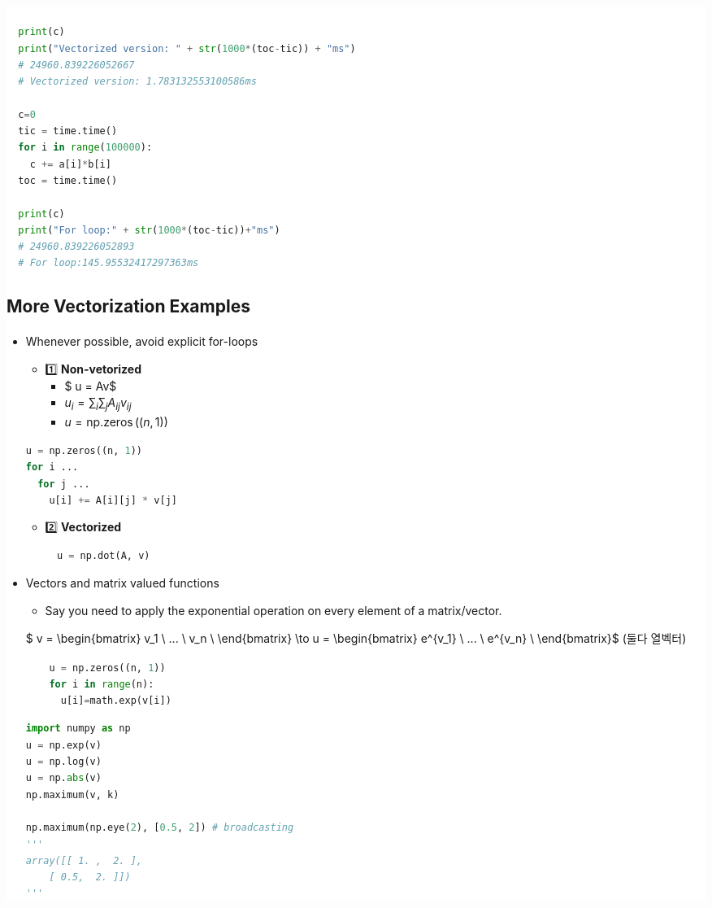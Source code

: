  ```python

    print(c)
    print("Vectorized version: " + str(1000*(toc-tic)) + "ms")
    # 24960.839226052667
    # Vectorized version: 1.783132553100586ms

    c=0
    tic = time.time()
    for i in range(100000):
      c += a[i]*b[i]
    toc = time.time()

    print(c)
    print("For loop:" + str(1000*(toc-tic))+"ms")
    # 24960.839226052893
    # For loop:145.95532417297363ms
  ```

## More Vectorization Examples
+ Whenever possible, avoid explicit for-loops
  + 1️⃣ **Non-vetorized**
    + $ u = Av$
    + $u_i = \sum_i \sum_j A_{ij}v_{ij}$
    + $u = \operatorname{np.zeros}((n, 1))$
  ```python
  u = np.zeros((n, 1))
  for i ...
    for j ...
      u[i] += A[i][j] * v[j]
  ```
  + 2️⃣ **Vectorized**
    ```python
      u = np.dot(A, v)
    ```
+ Vectors and matrix valued functions
  + Say you need to apply the exponential operation on every element of a matrix/vector. <br>

  $ v = \begin{bmatrix} v_1 \\ ... \\ v_n \\ \end{bmatrix} \to u = \begin{bmatrix} e^{v_1} \\ ... \\ e^{v_n} \\ \end{bmatrix}$ (둘다 열벡터)  
  

  ```python
      u = np.zeros((n, 1))
      for i in range(n):
        u[i]=math.exp(v[i])
    ```
    ```python
    import numpy as np
    u = np.exp(v)
    u = np.log(v)
    u = np.abs(v)
    np.maximum(v, k)

    np.maximum(np.eye(2), [0.5, 2]) # broadcasting
    '''
    array([[ 1. ,  2. ],
        [ 0.5,  2. ]])
    '''
  ```
